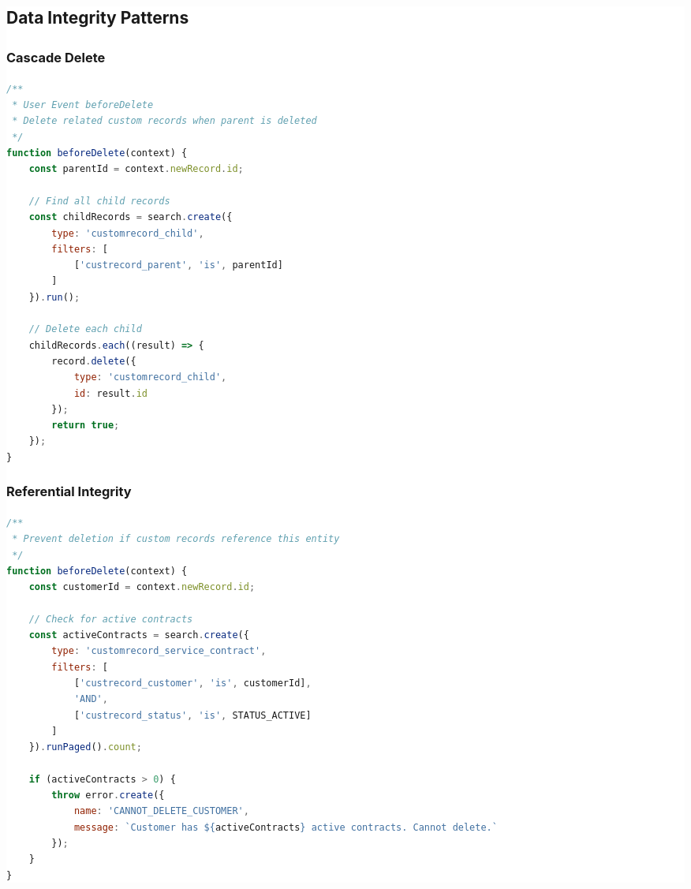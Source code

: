 ## Data Integrity Patterns

### Cascade Delete

```javascript
/**
 * User Event beforeDelete
 * Delete related custom records when parent is deleted
 */
function beforeDelete(context) {
    const parentId = context.newRecord.id;

    // Find all child records
    const childRecords = search.create({
        type: 'customrecord_child',
        filters: [
            ['custrecord_parent', 'is', parentId]
        ]
    }).run();

    // Delete each child
    childRecords.each((result) => {
        record.delete({
            type: 'customrecord_child',
            id: result.id
        });
        return true;
    });
}
```

### Referential Integrity

```javascript
/**
 * Prevent deletion if custom records reference this entity
 */
function beforeDelete(context) {
    const customerId = context.newRecord.id;

    // Check for active contracts
    const activeContracts = search.create({
        type: 'customrecord_service_contract',
        filters: [
            ['custrecord_customer', 'is', customerId],
            'AND',
            ['custrecord_status', 'is', STATUS_ACTIVE]
        ]
    }).runPaged().count;

    if (activeContracts > 0) {
        throw error.create({
            name: 'CANNOT_DELETE_CUSTOMER',
            message: `Customer has ${activeContracts} active contracts. Cannot delete.`
        });
    }
}
```
